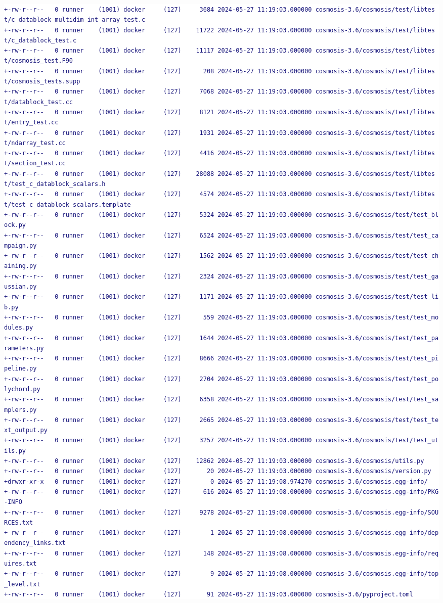 ```diff
+-rw-r--r--   0 runner    (1001) docker     (127)     3684 2024-05-27 11:19:03.000000 cosmosis-3.6/cosmosis/test/libtest/c_datablock_multidim_int_array_test.c
+-rw-r--r--   0 runner    (1001) docker     (127)    11722 2024-05-27 11:19:03.000000 cosmosis-3.6/cosmosis/test/libtest/c_datablock_test.c
+-rw-r--r--   0 runner    (1001) docker     (127)    11117 2024-05-27 11:19:03.000000 cosmosis-3.6/cosmosis/test/libtest/cosmosis_test.F90
+-rw-r--r--   0 runner    (1001) docker     (127)      208 2024-05-27 11:19:03.000000 cosmosis-3.6/cosmosis/test/libtest/cosmosis_tests.supp
+-rw-r--r--   0 runner    (1001) docker     (127)     7068 2024-05-27 11:19:03.000000 cosmosis-3.6/cosmosis/test/libtest/datablock_test.cc
+-rw-r--r--   0 runner    (1001) docker     (127)     8121 2024-05-27 11:19:03.000000 cosmosis-3.6/cosmosis/test/libtest/entry_test.cc
+-rw-r--r--   0 runner    (1001) docker     (127)     1931 2024-05-27 11:19:03.000000 cosmosis-3.6/cosmosis/test/libtest/ndarray_test.cc
+-rw-r--r--   0 runner    (1001) docker     (127)     4416 2024-05-27 11:19:03.000000 cosmosis-3.6/cosmosis/test/libtest/section_test.cc
+-rw-r--r--   0 runner    (1001) docker     (127)    28088 2024-05-27 11:19:03.000000 cosmosis-3.6/cosmosis/test/libtest/test_c_datablock_scalars.h
+-rw-r--r--   0 runner    (1001) docker     (127)     4574 2024-05-27 11:19:03.000000 cosmosis-3.6/cosmosis/test/libtest/test_c_datablock_scalars.template
+-rw-r--r--   0 runner    (1001) docker     (127)     5324 2024-05-27 11:19:03.000000 cosmosis-3.6/cosmosis/test/test_block.py
+-rw-r--r--   0 runner    (1001) docker     (127)     6524 2024-05-27 11:19:03.000000 cosmosis-3.6/cosmosis/test/test_campaign.py
+-rw-r--r--   0 runner    (1001) docker     (127)     1562 2024-05-27 11:19:03.000000 cosmosis-3.6/cosmosis/test/test_chaining.py
+-rw-r--r--   0 runner    (1001) docker     (127)     2324 2024-05-27 11:19:03.000000 cosmosis-3.6/cosmosis/test/test_gaussian.py
+-rw-r--r--   0 runner    (1001) docker     (127)     1171 2024-05-27 11:19:03.000000 cosmosis-3.6/cosmosis/test/test_lib.py
+-rw-r--r--   0 runner    (1001) docker     (127)      559 2024-05-27 11:19:03.000000 cosmosis-3.6/cosmosis/test/test_modules.py
+-rw-r--r--   0 runner    (1001) docker     (127)     1644 2024-05-27 11:19:03.000000 cosmosis-3.6/cosmosis/test/test_parameters.py
+-rw-r--r--   0 runner    (1001) docker     (127)     8666 2024-05-27 11:19:03.000000 cosmosis-3.6/cosmosis/test/test_pipeline.py
+-rw-r--r--   0 runner    (1001) docker     (127)     2704 2024-05-27 11:19:03.000000 cosmosis-3.6/cosmosis/test/test_polychord.py
+-rw-r--r--   0 runner    (1001) docker     (127)     6358 2024-05-27 11:19:03.000000 cosmosis-3.6/cosmosis/test/test_samplers.py
+-rw-r--r--   0 runner    (1001) docker     (127)     2665 2024-05-27 11:19:03.000000 cosmosis-3.6/cosmosis/test/test_text_output.py
+-rw-r--r--   0 runner    (1001) docker     (127)     3257 2024-05-27 11:19:03.000000 cosmosis-3.6/cosmosis/test/test_utils.py
+-rw-r--r--   0 runner    (1001) docker     (127)    12862 2024-05-27 11:19:03.000000 cosmosis-3.6/cosmosis/utils.py
+-rw-r--r--   0 runner    (1001) docker     (127)       20 2024-05-27 11:19:03.000000 cosmosis-3.6/cosmosis/version.py
+drwxr-xr-x   0 runner    (1001) docker     (127)        0 2024-05-27 11:19:08.974270 cosmosis-3.6/cosmosis.egg-info/
+-rw-r--r--   0 runner    (1001) docker     (127)      616 2024-05-27 11:19:08.000000 cosmosis-3.6/cosmosis.egg-info/PKG-INFO
+-rw-r--r--   0 runner    (1001) docker     (127)     9278 2024-05-27 11:19:08.000000 cosmosis-3.6/cosmosis.egg-info/SOURCES.txt
+-rw-r--r--   0 runner    (1001) docker     (127)        1 2024-05-27 11:19:08.000000 cosmosis-3.6/cosmosis.egg-info/dependency_links.txt
+-rw-r--r--   0 runner    (1001) docker     (127)      148 2024-05-27 11:19:08.000000 cosmosis-3.6/cosmosis.egg-info/requires.txt
+-rw-r--r--   0 runner    (1001) docker     (127)        9 2024-05-27 11:19:08.000000 cosmosis-3.6/cosmosis.egg-info/top_level.txt
+-rw-r--r--   0 runner    (1001) docker     (127)       91 2024-05-27 11:19:03.000000 cosmosis-3.6/pyproject.toml
```